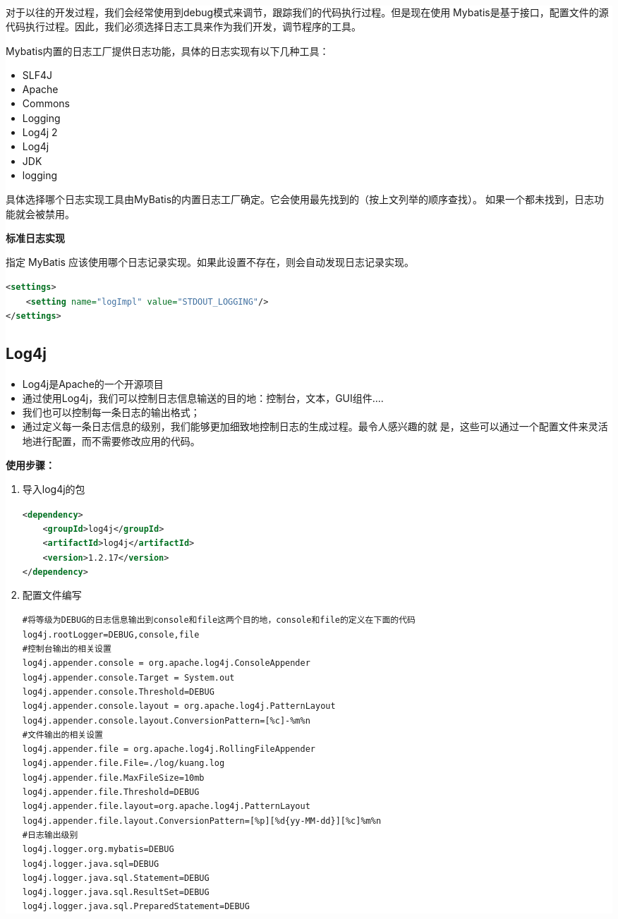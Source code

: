 对于以往的开发过程，我们会经常使用到debug模式来调节，跟踪我们的代码执行过程。但是现在使用 Mybatis是基于接口，配置文件的源代码执行过程。因此，我们必须选择日志工具来作为我们开发，调节程序的工具。

Mybatis内置的日志工厂提供日志功能，具体的日志实现有以下几种工具：

- SLF4J 
- Apache 
- Commons 
- Logging 
- Log4j 2 
- Log4j 
- JDK 
- logging

具体选择哪个日志实现工具由MyBatis的内置日志工厂确定。它会使用最先找到的（按上文列举的顺序查找）。 如果一个都未找到，日志功能就会被禁用。

**标准日志实现**

指定 MyBatis 应该使用哪个日志记录实现。如果此设置不存在，则会自动发现日志记录实现。

````xml
<settings>
	<setting name="logImpl" value="STDOUT_LOGGING"/>
</settings>
````

## Log4j

- Log4j是Apache的一个开源项目 
- 通过使用Log4j，我们可以控制日志信息输送的目的地：控制台，文本，GUI组件.... 
- 我们也可以控制每一条日志的输出格式；
- 通过定义每一条日志信息的级别，我们能够更加细致地控制日志的生成过程。最令人感兴趣的就 是，这些可以通过一个配置文件来灵活地进行配置，而不需要修改应用的代码。

**使用步骤：**

1. 导入log4j的包

   ````xml
   <dependency>
       <groupId>log4j</groupId>
       <artifactId>log4j</artifactId>
       <version>1.2.17</version>
   </dependency>
   ````

2. 配置文件编写

   ````properties
   #将等级为DEBUG的日志信息输出到console和file这两个目的地，console和file的定义在下面的代码
   log4j.rootLogger=DEBUG,console,file
   #控制台输出的相关设置
   log4j.appender.console = org.apache.log4j.ConsoleAppender
   log4j.appender.console.Target = System.out
   log4j.appender.console.Threshold=DEBUG
   log4j.appender.console.layout = org.apache.log4j.PatternLayout
   log4j.appender.console.layout.ConversionPattern=[%c]-%m%n
   #文件输出的相关设置
   log4j.appender.file = org.apache.log4j.RollingFileAppender
   log4j.appender.file.File=./log/kuang.log
   log4j.appender.file.MaxFileSize=10mb
   log4j.appender.file.Threshold=DEBUG
   log4j.appender.file.layout=org.apache.log4j.PatternLayout
   log4j.appender.file.layout.ConversionPattern=[%p][%d{yy-MM-dd}][%c]%m%n
   #日志输出级别
   log4j.logger.org.mybatis=DEBUG
   log4j.logger.java.sql=DEBUG
   log4j.logger.java.sql.Statement=DEBUG
   log4j.logger.java.sql.ResultSet=DEBUG
   log4j.logger.java.sql.PreparedStatement=DEBUG
   ````